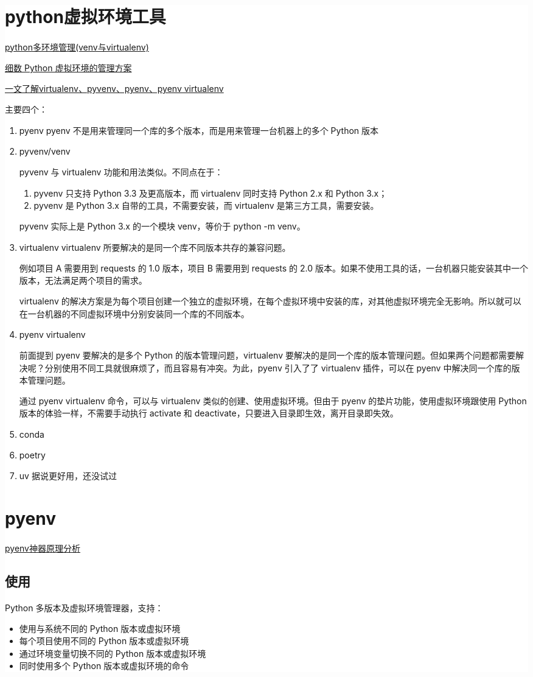 # python虚拟环境工具

[python多环境管理(venv与virtualenv)](https://www.cnblogs.com/doublexi/p/15783355.html)

[细数 Python 虚拟环境的管理方案](https://sspai.com/post/75978)

[一文了解virtualenv、pyvenv、pyenv、pyenv virtualenv](https://cloud.tencent.com/developer/article/1593451)

主要四个：

1. pyenv
   pyenv 不是用来管理同一个库的多个版本，而是用来管理一台机器上的多个 Python 版本

2. pyvenv/venv

   pyvenv 与 virtualenv 功能和用法类似。不同点在于：

   1. pyvenv 只支持 Python 3.3 及更高版本，而 virtualenv 同时支持 Python 2.x 和 Python 3.x；
   2. pyvenv 是 Python 3.x 自带的工具，不需要安装，而 virtualenv 是第三方工具，需要安装。

   pyvenv 实际上是 Python 3.x 的一个模块 venv，等价于 python -m venv。

3. virtualenv
   virtualenv 所要解决的是同一个库不同版本共存的兼容问题。

   例如项目 A 需要用到 requests 的 1.0 版本，项目 B 需要用到 requests 的 2.0 版本。如果不使用工具的话，一台机器只能安装其中一个版本，无法满足两个项目的需求。

   virtualenv 的解决方案是为每个项目创建一个独立的虚拟环境，在每个虚拟环境中安装的库，对其他虚拟环境完全无影响。所以就可以在一台机器的不同虚拟环境中分别安装同一个库的不同版本。

4. pyenv virtualenv

   前面提到 pyenv 要解决的是多个 Python 的版本管理问题，virtualenv 要解决的是同一个库的版本管理问题。但如果两个问题都需要解决呢？分别使用不同工具就很麻烦了，而且容易有冲突。为此，pyenv 引入了了 virtualenv 插件，可以在 pyenv 中解决同一个库的版本管理问题。

   通过 pyenv virtualenv 命令，可以与 virtualenv 类似的创建、使用虚拟环境。但由于 pyenv 的垫片功能，使用虚拟环境跟使用 Python 版本的体验一样，不需要手动执行 activate 和 deactivate，只要进入目录即生效，离开目录即失效。

5. conda

6. poetry

6. uv 据说更好用，还没试过



# pyenv 

[pyenv神器原理分析](https://cloud.tencent.com/developer/article/1593478?from_column=20421&from=20421)

## 使用

Python 多版本及虚拟环境管理器，支持：

- 使用与系统不同的 Python 版本或虚拟环境
- 每个项目使用不同的 Python 版本或虚拟环境
- 通过环境变量切换不同的 Python 版本或虚拟环境
- 同时使用多个 Python 版本或虚拟环境的命令
